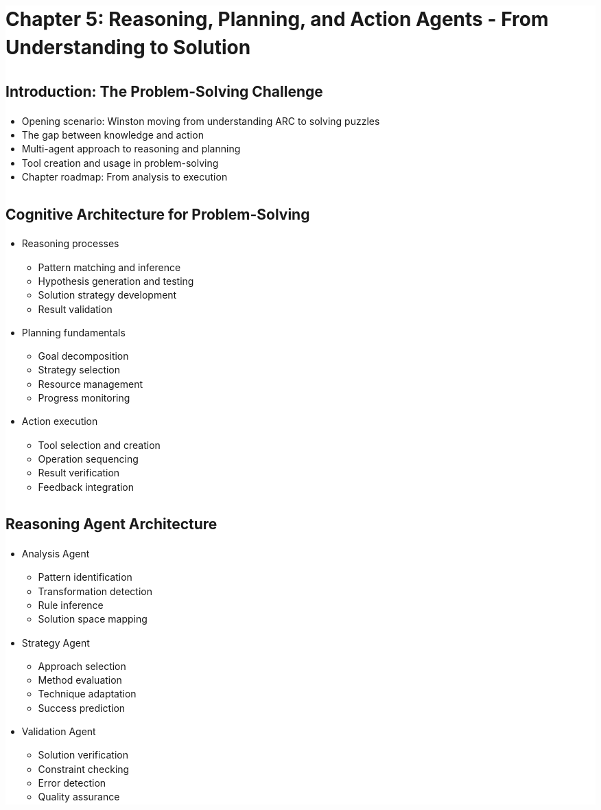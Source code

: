 # Chapter 5: Reasoning, Planning, and Action Agents - From Understanding to Solution

## Introduction: The Problem-Solving Challenge

- Opening scenario: Winston moving from understanding ARC to solving puzzles
- The gap between knowledge and action
- Multi-agent approach to reasoning and planning
- Tool creation and usage in problem-solving
- Chapter roadmap: From analysis to execution

## Cognitive Architecture for Problem-Solving

- Reasoning processes

  - Pattern matching and inference
  - Hypothesis generation and testing
  - Solution strategy development
  - Result validation

- Planning fundamentals

  - Goal decomposition
  - Strategy selection
  - Resource management
  - Progress monitoring

- Action execution
  - Tool selection and creation
  - Operation sequencing
  - Result verification
  - Feedback integration

## Reasoning Agent Architecture

- Analysis Agent

  - Pattern identification
  - Transformation detection
  - Rule inference
  - Solution space mapping

- Strategy Agent

  - Approach selection
  - Method evaluation
  - Technique adaptation
  - Success prediction

- Validation Agent
  - Solution verification
  - Constraint checking
  - Error detection
  - Quality assurance

